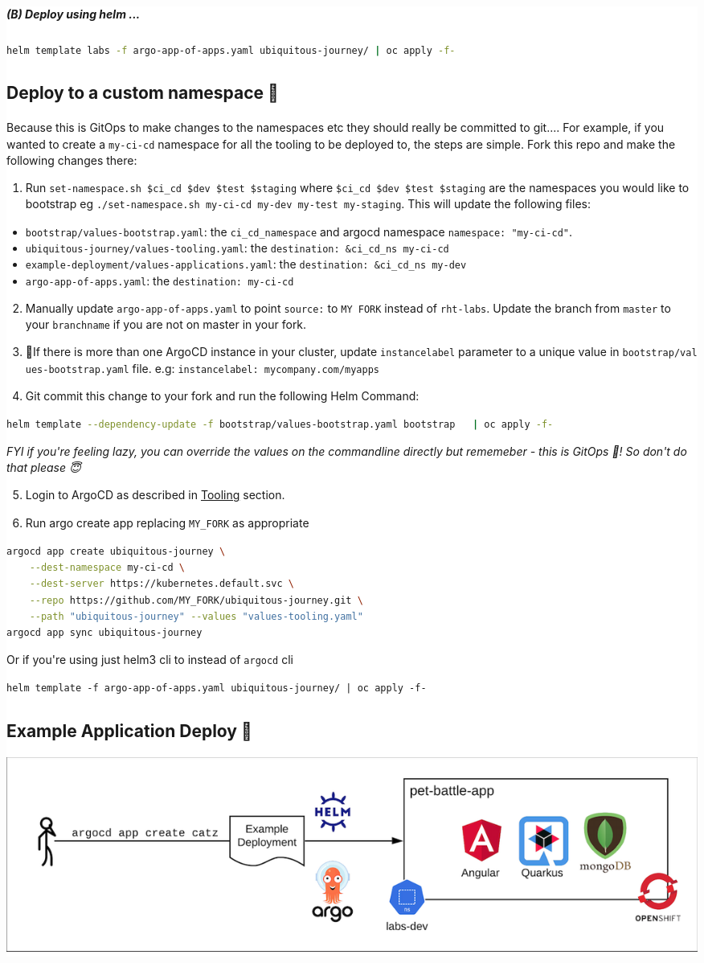 ##### (B) Deploy using helm ...
```bash
helm template labs -f argo-app-of-apps.yaml ubiquitous-journey/ | oc apply -f-
```

## Deploy to a custom namespace 🦴
Because this is GitOps to make changes to the namespaces etc they should really be committed to git.... For example, if you wanted to create a `my-ci-cd` namespace for all the tooling to be deployed to, the steps are simple. Fork this repo and make the following changes there:

1. Run `set-namespace.sh $ci_cd $dev $test $staging` where `$ci_cd $dev $test $staging` are the namespaces you would like to bootstrap eg `./set-namespace.sh my-ci-cd my-dev my-test my-staging`. This will update the following files: 
* `bootstrap/values-bootstrap.yaml`: the `ci_cd_namespace` and argocd namespace `namespace: "my-ci-cd"`.
* `ubiquitous-journey/values-tooling.yaml`: the `destination: &ci_cd_ns my-ci-cd`
* `example-deployment/values-applications.yaml`: the `destination: &ci_cd_ns my-dev`
* `argo-app-of-apps.yaml`: the `destination: my-ci-cd`

2. Manually update `argo-app-of-apps.yaml` to point `source:` to `MY FORK` instead of `rht-labs`. Update the branch from `master` to your `branchname` if you are not on master in your fork.

3. 🌈If there is more than one ArgoCD instance in your cluster, update `instancelabel` parameter to a unique value in `bootstrap/values-bootstrap.yaml` file.
e.g: `instancelabel: mycompany.com/myapps`

4. Git commit this change to your fork and run the following Helm Command:
```bash
helm template --dependency-update -f bootstrap/values-bootstrap.yaml bootstrap   | oc apply -f-
```
_FYI if you're feeling lazy, you can override the values on the commandline directly but rememeber - this is GitOps 🐙! So don't do that please 😇_

5. Login to ArgoCD as described in [Tooling](#Tooling) section.

6. Run argo create app replacing `MY_FORK` as appropriate
```bash
argocd app create ubiquitous-journey \
    --dest-namespace my-ci-cd \
    --dest-server https://kubernetes.default.svc \
    --repo https://github.com/MY_FORK/ubiquitous-journey.git \
    --path "ubiquitous-journey" --values "values-tooling.yaml"
argocd app sync ubiquitous-journey
```
Or if you're using just helm3 cli to instead of `argocd` cli
```
helm template -f argo-app-of-apps.yaml ubiquitous-journey/ | oc apply -f-
```

## Example Application Deploy 🌮
![example-app](docs/images/example-app.png)

